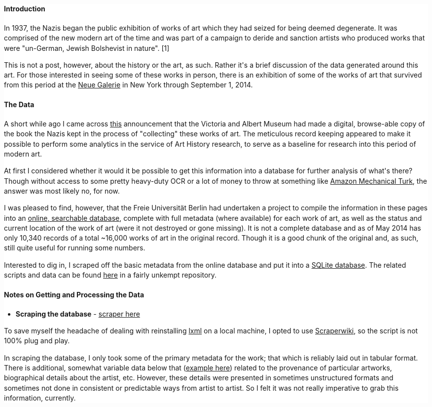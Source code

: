#### Introduction

In 1937, the Nazis began the public exhibition of works of art which they had seized for being deemed degenerate. It was comprised of the new modern art of the time and was part of a campaign to deride and sanction artists who produced works that were "un-German, Jewish Bolshevist in nature". [1]

This is not a post, however, about the history or the art, as such. Rather it's a brief discussion of the data generated around this art. For those interested in seeing some of these works in person, there is an exhibition of some of the works of art that survived from this period at the [Neue Galerie](http://www.neuegalerie.org/) in New York through September 1, 2014.

#### The Data

A short while ago I came across [this](http://www.vam.ac.uk/content/articles/e/entartete-kunst/) announcement that the Victoria and Albert Museum had made a digital, browse-able copy of the book the Nazis kept in the process of "collecting" these works of art. The meticulous record keeping appeared to make it possible to perform some analytics in the service of Art History research, to serve as a baseline for research into this period of modern art.

At first I considered whether it would it be possible to get this information into a database for further analysis of what's there? Though without access to some pretty heavy-duty OCR or a lot of money to throw at something like [Amazon Mechanical Turk](https://www.mturk.com/mturk/welcome), the answer was most likely no, for now.

I was pleased to find, however, that the Freie Universität Berlin had undertaken a project to compile the information in these pages into an [online, searchable database](http://www.geschkult.fu-berlin.de/en/e/db_entart_kunst/datenbank/index.html "link to the degenerate art database at the Freie Universität Berlin"), complete with full metadata (where available) for each work of art, as well as the status and current location of the work of art (were it not destroyed or gone missing). It is not a complete database and as of May 2014 has only 10,340 records of a total ~16,000 works of art in the original record. Though it is a good chunk of the original and, as such, still quite useful for running some numbers.

Interested to dig in, I scraped off the basic metadata from the online database and put it into a [SQLite database](https://github.com/dogrdon/entartete_scraper/tree/master/data/db "link to sqlite version of degenerate art database, with some additional data"). The related scripts and data can be found [here](http://github.com/dogrdon/entartete_scraper "link to repository containing scraper and data files for the degenerate art database") in a fairly unkempt repository.


#### Notes on Getting and Processing the Data

  - <b>Scraping the database</b> - [scraper here](https://github.com/dogrdon/entartete_scraper/blob/master/scripts/entartete_scraper.py)

  To save myself the headache of dealing with reinstalling [lxml](http://lxml.de/) on a local machine, I opted to use [Scraperwiki](http://scraperwiki.com), so the script is not 100% plug and play.

  In scraping the database, I only took some of the primary metadata for the work; that which is reliably laid out in tabular format. There is additional, somewhat variable data below that ([example here](http://emuseum.campus.fu-berlin.de/eMuseumPlus?service=ExternalInterface&module=collection&objectId=117011&viewType=detailView)) related to the provenance of particular artworks, biographical details about the artist, etc. However, these details were presented in sometimes unstructured formats and sometimes not done in consistent or predictable ways from artist to artist. So I felt it was not really imperative to grab this information, currently.
